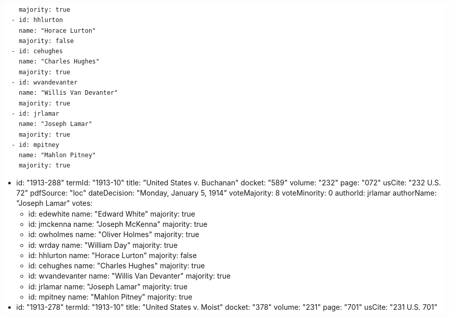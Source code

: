         majority: true
      - id: hhlurton
        name: "Horace Lurton"
        majority: false
      - id: cehughes
        name: "Charles Hughes"
        majority: true
      - id: wvandevanter
        name: "Willis Van Devanter"
        majority: true
      - id: jrlamar
        name: "Joseph Lamar"
        majority: true
      - id: mpitney
        name: "Mahlon Pitney"
        majority: true
  - id: "1913-288"
    termId: "1913-10"
    title: "United States v. Buchanan"
    docket: "589"
    volume: "232"
    page: "072"
    usCite: "232 U.S. 72"
    pdfSource: "loc"
    dateDecision: "Monday, January 5, 1914"
    voteMajority: 8
    voteMinority: 0
    authorId: jrlamar
    authorName: "Joseph Lamar"
    votes:
      - id: edewhite
        name: "Edward White"
        majority: true
      - id: jmckenna
        name: "Joseph McKenna"
        majority: true
      - id: owholmes
        name: "Oliver Holmes"
        majority: true
      - id: wrday
        name: "William Day"
        majority: true
      - id: hhlurton
        name: "Horace Lurton"
        majority: false
      - id: cehughes
        name: "Charles Hughes"
        majority: true
      - id: wvandevanter
        name: "Willis Van Devanter"
        majority: true
      - id: jrlamar
        name: "Joseph Lamar"
        majority: true
      - id: mpitney
        name: "Mahlon Pitney"
        majority: true
  - id: "1913-278"
    termId: "1913-10"
    title: "United States v. Moist"
    docket: "378"
    volume: "231"
    page: "701"
    usCite: "231 U.S. 701"